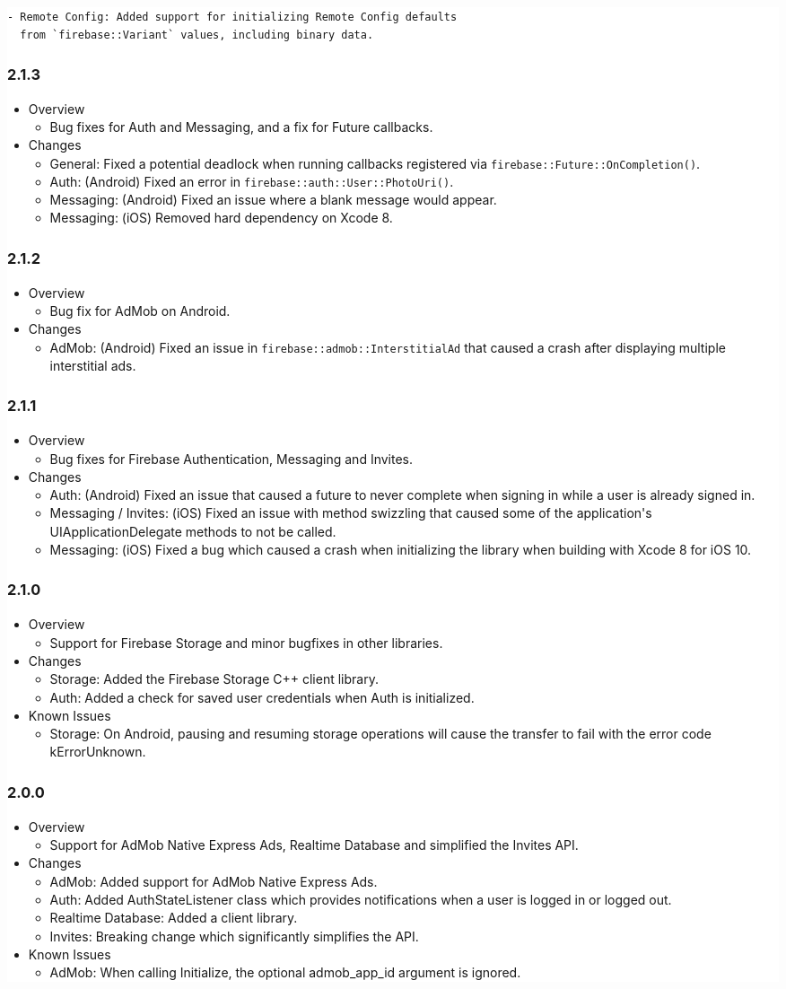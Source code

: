     - Remote Config: Added support for initializing Remote Config defaults
      from `firebase::Variant` values, including binary data.

### 2.1.3
  - Overview
    - Bug fixes for Auth and Messaging, and a fix for Future callbacks.
  - Changes
    - General: Fixed a potential deadlock when running callbacks registered via
      `firebase::Future::OnCompletion()`.
    - Auth: (Android) Fixed an error in `firebase::auth::User::PhotoUri()`.
    - Messaging: (Android) Fixed an issue where a blank message would appear.
    - Messaging: (iOS) Removed hard dependency on Xcode 8.

### 2.1.2
  - Overview
    - Bug fix for AdMob on Android.
  - Changes
    - AdMob: (Android) Fixed an issue in `firebase::admob::InterstitialAd` that
      caused a crash after displaying multiple interstitial ads.

### 2.1.1
  - Overview
    - Bug fixes for Firebase Authentication, Messaging and Invites.
  - Changes
    - Auth: (Android) Fixed an issue that caused a future to never complete
      when signing in while a user is already signed in.
    - Messaging / Invites: (iOS) Fixed an issue with method swizzling that
      caused some of the application's UIApplicationDelegate methods to not
      be called.
    - Messaging: (iOS) Fixed a bug which caused a crash when initializing the
      library when building with Xcode 8 for iOS 10.

### 2.1.0
  - Overview
    - Support for Firebase Storage and minor bugfixes in other libraries.
  - Changes
    - Storage: Added the Firebase Storage C++ client library.
    - Auth: Added a check for saved user credentials when Auth is initialized.
  - Known Issues
    - Storage: On Android, pausing and resuming storage operations will cause
      the transfer to fail with the error code kErrorUnknown.

### 2.0.0
  - Overview
    - Support for AdMob Native Express Ads, Realtime Database and simplified
      the Invites API.
  - Changes
    - AdMob: Added support for AdMob Native Express Ads.
    - Auth: Added AuthStateListener class which provides notifications when a
      user is logged in or logged out.
    - Realtime Database: Added a client library.
    - Invites: Breaking change which significantly simplifies the API.
  - Known Issues
    - AdMob: When calling Initialize, the optional admob_app_id argument is
      ignored.
